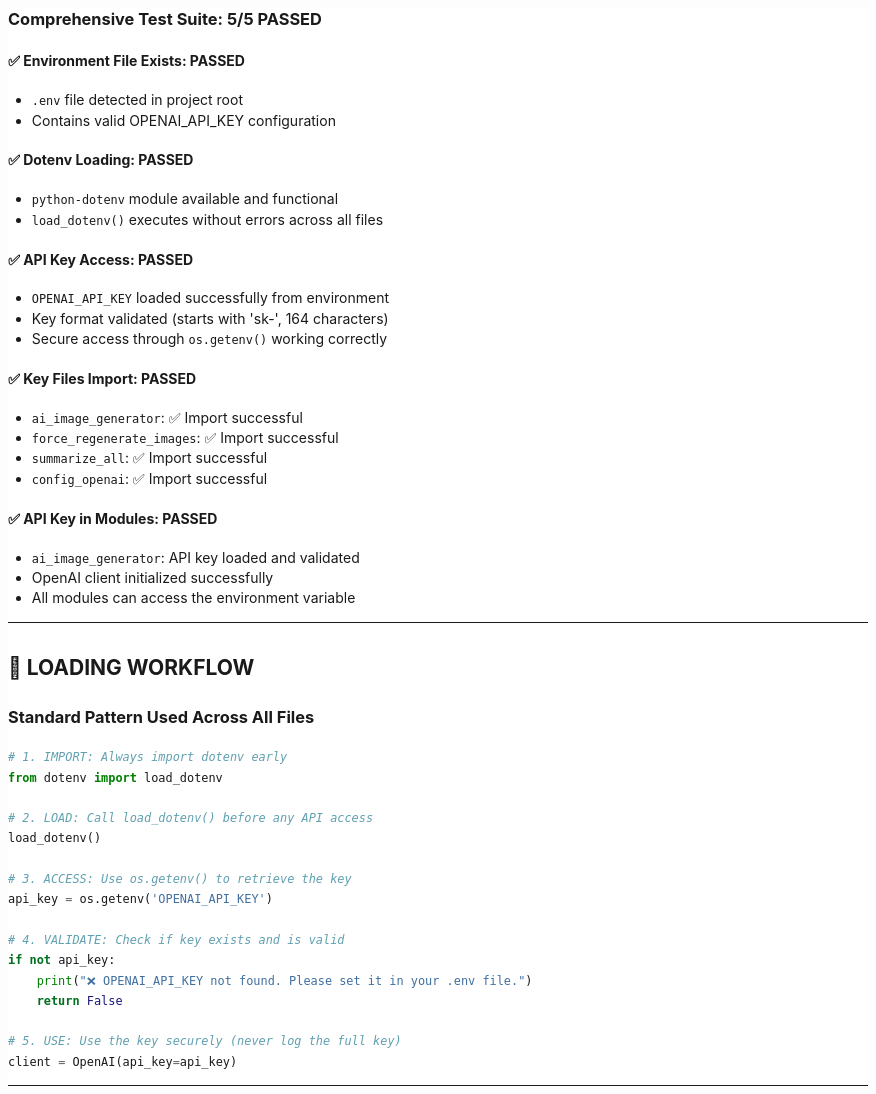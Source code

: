 ### **Comprehensive Test Suite: 5/5 PASSED**

#### ✅ **Environment File Exists**: PASSED
- `.env` file detected in project root
- Contains valid OPENAI_API_KEY configuration

#### ✅ **Dotenv Loading**: PASSED
- `python-dotenv` module available and functional
- `load_dotenv()` executes without errors across all files

#### ✅ **API Key Access**: PASSED
- `OPENAI_API_KEY` loaded successfully from environment
- Key format validated (starts with 'sk-', 164 characters)
- Secure access through `os.getenv()` working correctly

#### ✅ **Key Files Import**: PASSED
- `ai_image_generator`: ✅ Import successful
- `force_regenerate_images`: ✅ Import successful  
- `summarize_all`: ✅ Import successful
- `config_openai`: ✅ Import successful

#### ✅ **API Key in Modules**: PASSED
- `ai_image_generator`: API key loaded and validated
- OpenAI client initialized successfully
- All modules can access the environment variable

---

## 🔄 **LOADING WORKFLOW**

### **Standard Pattern Used Across All Files**
```python
# 1. IMPORT: Always import dotenv early
from dotenv import load_dotenv

# 2. LOAD: Call load_dotenv() before any API access
load_dotenv()

# 3. ACCESS: Use os.getenv() to retrieve the key
api_key = os.getenv('OPENAI_API_KEY')

# 4. VALIDATE: Check if key exists and is valid
if not api_key:
    print("❌ OPENAI_API_KEY not found. Please set it in your .env file.")
    return False

# 5. USE: Use the key securely (never log the full key)
client = OpenAI(api_key=api_key)
```

---
